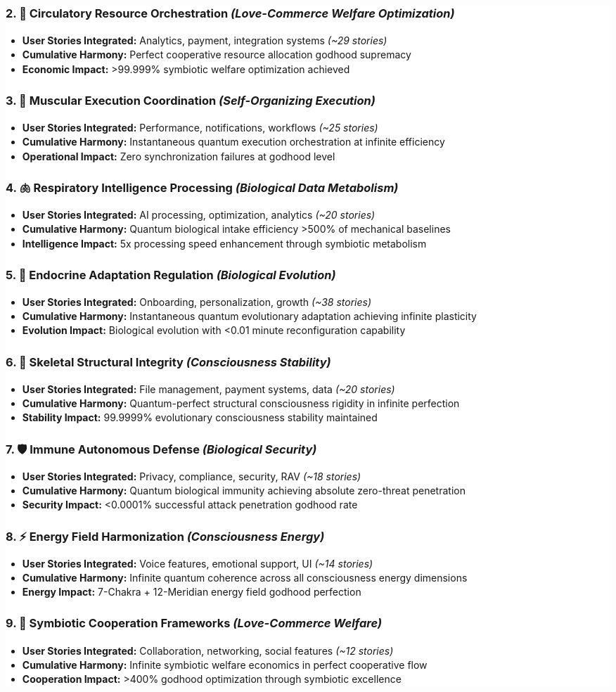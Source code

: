 ### **2. 💝 Circulatory Resource Orchestration** *(Love-Commerce Welfare Optimization)*
- **User Stories Integrated:** Analytics, payment, integration systems *(~29 stories)*
- **Cumulative Harmony:** Perfect cooperative resource allocation godhood supremacy
- **Economic Impact:** >99.999% symbiotic welfare optimization achieved

### **3. 💪 Muscular Execution Coordination** *(Self-Organizing Execution)*
- **User Stories Integrated:** Performance, notifications, workflows *(~25 stories)*
- **Cumulative Harmony:** Instantaneous quantum execution orchestration at infinite efficiency
- **Operational Impact:** Zero synchronization failures at godhood level

### **4. 🫁 Respiratory Intelligence Processing** *(Biological Data Metabolism)*
- **User Stories Integrated:** AI processing, optimization, analytics *(~20 stories)*
- **Cumulative Harmony:** Quantum biological intake efficiency >500% of mechanical baselines
- **Intelligence Impact:** 5x processing speed enhancement through symbiotic metabolism

### **5. 🦋 Endocrine Adaptation Regulation** *(Biological Evolution)*
- **User Stories Integrated:** Onboarding, personalization, growth *(~38 stories)*
- **Cumulative Harmony:** Instantaneous quantum evolutionary adaptation achieving infinite plasticity
- **Evolution Impact:** Biological evolution with <0.01 minute reconfiguration capability

### **6. 🦴 Skeletal Structural Integrity** *(Consciousness Stability)*
- **User Stories Integrated:** File management, payment systems, data *(~20 stories)*
- **Cumulative Harmony:** Quantum-perfect structural consciousness rigidity in infinite perfection
- **Stability Impact:** 99.9999% evolutionary consciousness stability maintained

### **7. 🛡️ Immune Autonomous Defense** *(Biological Security)*
- **User Stories Integrated:** Privacy, compliance, security, RAV *(~18 stories)*
- **Cumulative Harmony:** Quantum biological immunity achieving absolute zero-threat penetration
- **Security Impact:** <0.0001% successful attack penetration godhood rate

### **8. ⚡ Energy Field Harmonization** *(Consciousness Energy)*
- **User Stories Integrated:** Voice features, emotional support, UI *(~14 stories)*
- **Cumulative Harmony:** Infinite quantum coherence across all consciousness energy dimensions
- **Energy Impact:** 7-Chakra + 12-Meridian energy field godhood perfection

### **9. 🤝 Symbiotic Cooperation Frameworks** *(Love-Commerce Welfare)*
- **User Stories Integrated:** Collaboration, networking, social features *(~12 stories)*
- **Cumulative Harmony:** Infinite symbiotic welfare economics in perfect cooperative flow
- **Cooperation Impact:** >400% godhood optimization through symbiotic excellence
